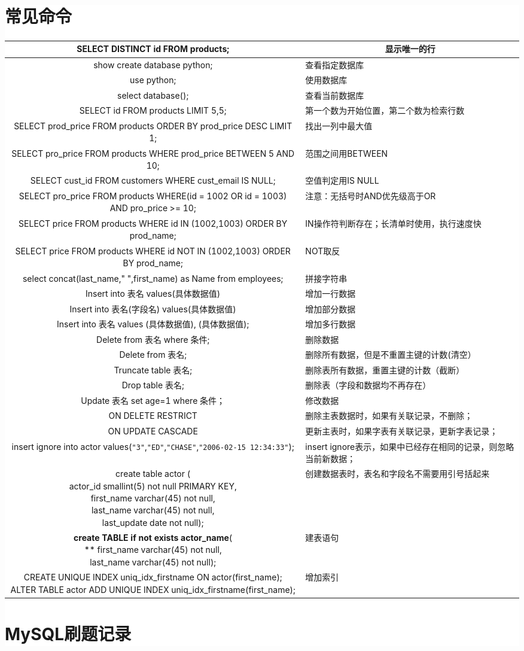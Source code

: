 # 常见命令

|              SELECT DISTINCT id FROM products;               | 显示唯一的行                                                 |
| :----------------------------------------------------------: | ------------------------------------------------------------ |
|                 show create database python;                 | 查看指定数据库                                               |
|                         use python;                          | 使用数据库                                                   |
|                      select database();                      | 查看当前数据库                                               |
|              SELECT id FROM products LIMIT 5,5;              | 第一个数为开始位置，第二个数为检索行数                       |
| SELECT prod_price FROM products ORDER BY prod_price DESC LIMIT 1; | 找出一列中最大值                                             |
| SELECT pro_price FROM products WHERE prod_price BETWEEN 5 AND 10; | 范围之间用BETWEEN                                            |
|   SELECT cust_id FROM customers WHERE cust_email IS NULL;    | 空值判定用IS NULL                                            |
| SELECT pro_price FROM products WHERE(id = 1002 OR id = 1003) AND pro_price >= 10; | 注意：无括号时AND优先级高于OR                                |
| SELECT price FROM products WHERE id IN (1002,1003) ORDER BY prod_name; | IN操作符判断存在；长清单时使用，执行速度快                   |
| SELECT price FROM products WHERE id NOT IN (1002,1003) ORDER BY prod_name; | NOT取反                                                      |
| select concat(last_name," ",first_name) as Name from employees; | 拼接字符串                                                   |
|             Insert into 表名  values(具体数据值)             | 增加一行数据                                                 |
|         Insert into 表名(字段名) values(具体数据值)          | 增加部分数据                                                 |
|     Insert into 表名  values (具体数据值), (具体数据值);     | 增加多行数据                                                 |
|                Delete from 表名  where 条件;                 | 删除数据                                                     |
|                      Delete from 表名;                       | 删除所有数据，但是不重置主键的计数(清空）                    |
|                     Truncate table 表名;                     | 删除表所有数据，重置主键的计数（截断）                       |
|                       Drop table 表名;                       | 删除表（字段和数据均不再存在）                               |
|             Update 表名 set  age=1 where 条件；              | 修改数据                                                     |
|                      ON DELETE RESTRICT                      | 删除主表数据时，如果有关联记录，不删除；                     |
|                      ON UPDATE CASCADE                       | 更新主表时，如果字表有关联记录，更新字表记录；               |
| insert ignore into actor values(``"3"``,``"ED"``,``"CHASE"``,``"2006-02-15 12:34:33"``); | insert ignore表示，如果中已经存在相同的记录，则忽略当前新数据； |
| create table actor (<br/>    actor_id smallint(5) not null PRIMARY KEY,<br/>    first_name varchar(45) not null,<br/>    last_name varchar(45) not null,<br/>    last_update date not null); | 创建数据表时，表名和字段名不需要用引号括起来                 |
| **create TABLE if not exists actor_name**(<br/>**    first_name varchar(45) not null,<br/>    last_name varchar(45) not null); | 建表语句                                                     |
| CREATE UNIQUE INDEX uniq_idx_firstname ON actor(first_name);<br />ALTER TABLE actor ADD UNIQUE INDEX  uniq_idx_firstname(first_name); | 增加索引                                                     |





# MySQL刷题记录
